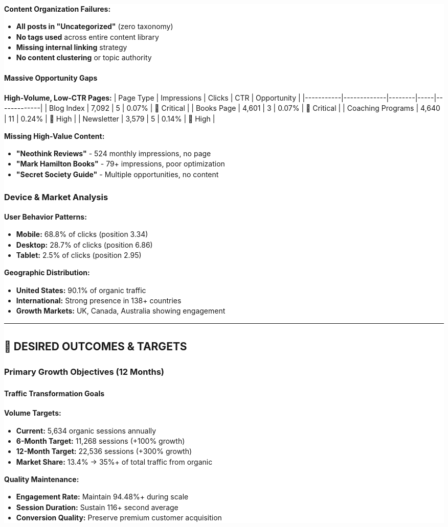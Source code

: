 **Content Organization Failures:**
- **All posts in "Uncategorized"** (zero taxonomy)
- **No tags used** across entire content library
- **Missing internal linking** strategy
- **No content clustering** or topic authority

#### Massive Opportunity Gaps
**High-Volume, Low-CTR Pages:**
| Page Type | Impressions | Clicks | CTR | Opportunity |
|-----------|-------------|--------|-----|-------------|
| Blog Index | 7,092 | 5 | 0.07% | 🔴 Critical |
| Books Page | 4,601 | 3 | 0.07% | 🔴 Critical |
| Coaching Programs | 4,640 | 11 | 0.24% | 🔴 High |
| Newsletter | 3,579 | 5 | 0.14% | 🔴 High |

**Missing High-Value Content:**
- **"Neothink Reviews"** - 524 monthly impressions, no page
- **"Mark Hamilton Books"** - 79+ impressions, poor optimization
- **"Secret Society Guide"** - Multiple opportunities, no content

### Device & Market Analysis
**User Behavior Patterns:**
- **Mobile:** 68.8% of clicks (position 3.34)
- **Desktop:** 28.7% of clicks (position 6.86)
- **Tablet:** 2.5% of clicks (position 2.95)

**Geographic Distribution:**
- **United States:** 90.1% of organic traffic
- **International:** Strong presence in 138+ countries
- **Growth Markets:** UK, Canada, Australia showing engagement

---

## 🎯 DESIRED OUTCOMES & TARGETS

### Primary Growth Objectives (12 Months)

#### Traffic Transformation Goals
**Volume Targets:**
- **Current:** 5,634 organic sessions annually
- **6-Month Target:** 11,268 sessions (+100% growth)
- **12-Month Target:** 22,536 sessions (+300% growth)
- **Market Share:** 13.4% → 35%+ of total traffic from organic

**Quality Maintenance:**
- **Engagement Rate:** Maintain 94.48%+ during scale
- **Session Duration:** Sustain 116+ second average
- **Conversion Quality:** Preserve premium customer acquisition
